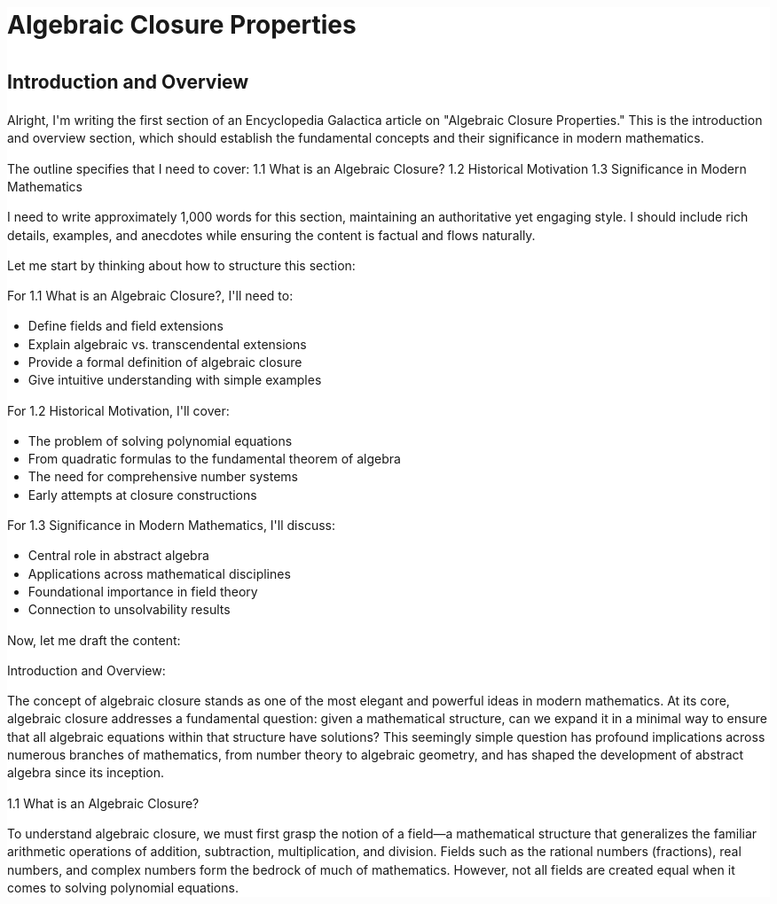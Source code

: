 
# Algebraic Closure Properties

## Introduction and Overview

<think>Alright, I'm writing the first section of an Encyclopedia Galactica article on "Algebraic Closure Properties." This is the introduction and overview section, which should establish the fundamental concepts and their significance in modern mathematics.

The outline specifies that I need to cover:
1.1 What is an Algebraic Closure?
1.2 Historical Motivation
1.3 Significance in Modern Mathematics

I need to write approximately 1,000 words for this section, maintaining an authoritative yet engaging style. I should include rich details, examples, and anecdotes while ensuring the content is factual and flows naturally.

Let me start by thinking about how to structure this section:

For 1.1 What is an Algebraic Closure?, I'll need to:
- Define fields and field extensions
- Explain algebraic vs. transcendental extensions
- Provide a formal definition of algebraic closure
- Give intuitive understanding with simple examples

For 1.2 Historical Motivation, I'll cover:
- The problem of solving polynomial equations
- From quadratic formulas to the fundamental theorem of algebra
- The need for comprehensive number systems
- Early attempts at closure constructions

For 1.3 Significance in Modern Mathematics, I'll discuss:
- Central role in abstract algebra
- Applications across mathematical disciplines
- Foundational importance in field theory
- Connection to unsolvability results

Now, let me draft the content:

Introduction and Overview:

The concept of algebraic closure stands as one of the most elegant and powerful ideas in modern mathematics. At its core, algebraic closure addresses a fundamental question: given a mathematical structure, can we expand it in a minimal way to ensure that all algebraic equations within that structure have solutions? This seemingly simple question has profound implications across numerous branches of mathematics, from number theory to algebraic geometry, and has shaped the development of abstract algebra since its inception.

1.1 What is an Algebraic Closure?

To understand algebraic closure, we must first grasp the notion of a field—a mathematical structure that generalizes the familiar arithmetic operations of addition, subtraction, multiplication, and division. Fields such as the rational numbers (fractions), real numbers, and complex numbers form the bedrock of much of mathematics. However, not all fields are created equal when it comes to solving polynomial equations.

